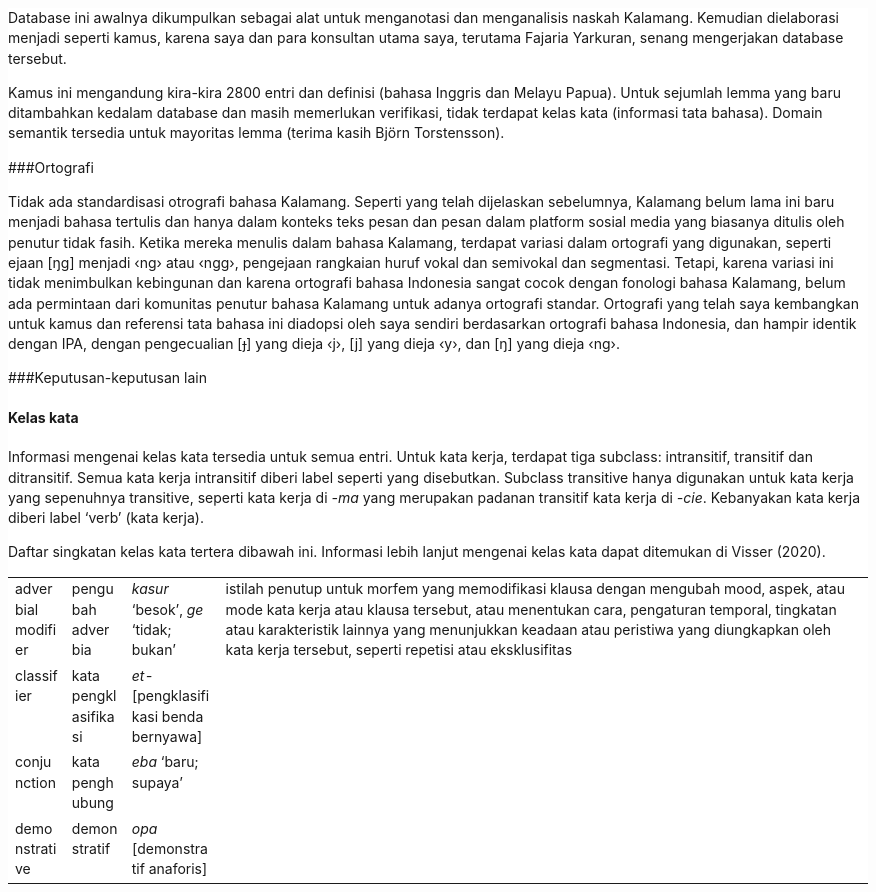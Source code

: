 Database ini awalnya dikumpulkan sebagai alat untuk menganotasi dan menganalisis naskah Kalamang. Kemudian dielaborasi menjadi seperti kamus, karena saya dan para konsultan utama saya, terutama Fajaria Yarkuran, senang mengerjakan database tersebut.

Kamus ini mengandung kira-kira 2800 entri dan definisi (bahasa Inggris dan Melayu Papua). Untuk sejumlah lemma yang baru ditambahkan kedalam database dan masih memerlukan verifikasi, tidak terdapat kelas kata (informasi tata bahasa).
Domain semantik tersedia untuk mayoritas lemma (terima kasih Björn Torstensson).



###Ortografi


Tidak ada standardisasi otrografi bahasa Kalamang. Seperti yang telah dijelaskan sebelumnya, Kalamang belum lama ini baru menjadi bahasa tertulis dan hanya dalam konteks teks pesan dan pesan dalam platform sosial media yang biasanya ditulis oleh penutur tidak fasih. Ketika mereka menulis dalam bahasa Kalamang, terdapat variasi dalam ortografi yang digunakan, seperti ejaan [ŋg] menjadi ‹ng› atau ‹ngg›, pengejaan rangkaian huruf vokal dan semivokal dan segmentasi. Tetapi, karena variasi ini tidak menimbulkan kebingunan dan karena ortografi bahasa Indonesia sangat cocok dengan fonologi bahasa Kalamang, belum ada permintaan dari komunitas penutur bahasa Kalamang untuk adanya ortografi standar. Ortografi yang telah saya kembangkan untuk kamus dan referensi tata bahasa ini diadopsi oleh saya sendiri berdasarkan ortografi bahasa Indonesia, dan hampir identik dengan IPA, dengan pengecualian [ɟ] yang dieja
‹j›, [j] yang dieja ‹y›, dan [ŋ] yang dieja ‹ng›.


###Keputusan-keputusan lain

#### Kelas kata

Informasi mengenai kelas kata tersedia untuk semua entri. Untuk kata kerja, terdapat tiga subclass:
intransitif, transitif dan ditransitif. Semua kata kerja intransitif diberi label seperti yang disebutkan. Subclass transitive hanya digunakan untuk kata kerja yang sepenuhnya transitive, seperti kata kerja 
di *-ma* yang merupakan padanan transitif kata kerja di *-cie*. Kebanyakan kata kerja diberi label ‘verb’ (kata kerja).

Daftar singkatan kelas kata tertera dibawah ini. Informasi lebih lanjut mengenai kelas kata dapat ditemukan di Visser (2020).

<table class="table table-bordered">
<tbody>
<tr>
<td>adverbial modifier</td>
<td>pengubah adverbia</td>
<td><em>kasur</em> ‘besok’, <em>ge</em> ‘tidak; bukan’</td>
<td>istilah penutup untuk morfem yang memodifikasi klausa dengan mengubah mood, aspek, atau mode kata kerja atau klausa tersebut, atau menentukan cara, pengaturan temporal, tingkatan atau karakteristik lainnya yang menunjukkan keadaan atau peristiwa yang diungkapkan oleh kata kerja tersebut, seperti repetisi atau eksklusifitas</td>
</tr>
<tr>
<td>classifier</td>
<td>kata pengklasifikasi</td>
<td><em>et-</em> [pengklasifikasi benda bernyawa]</td>
<td></td>
</tr>
<tr>
<td>conjunction</td>
<td>kata penghubung</td>
<td><em>eba</em> ‘baru; supaya’</td>
<td></td>
</tr>
<tr>
<td>demonstrative</td>
<td>demonstratif</td>
<td><em>opa</em> [demonstratif anaforis]</td>
<td></td>
